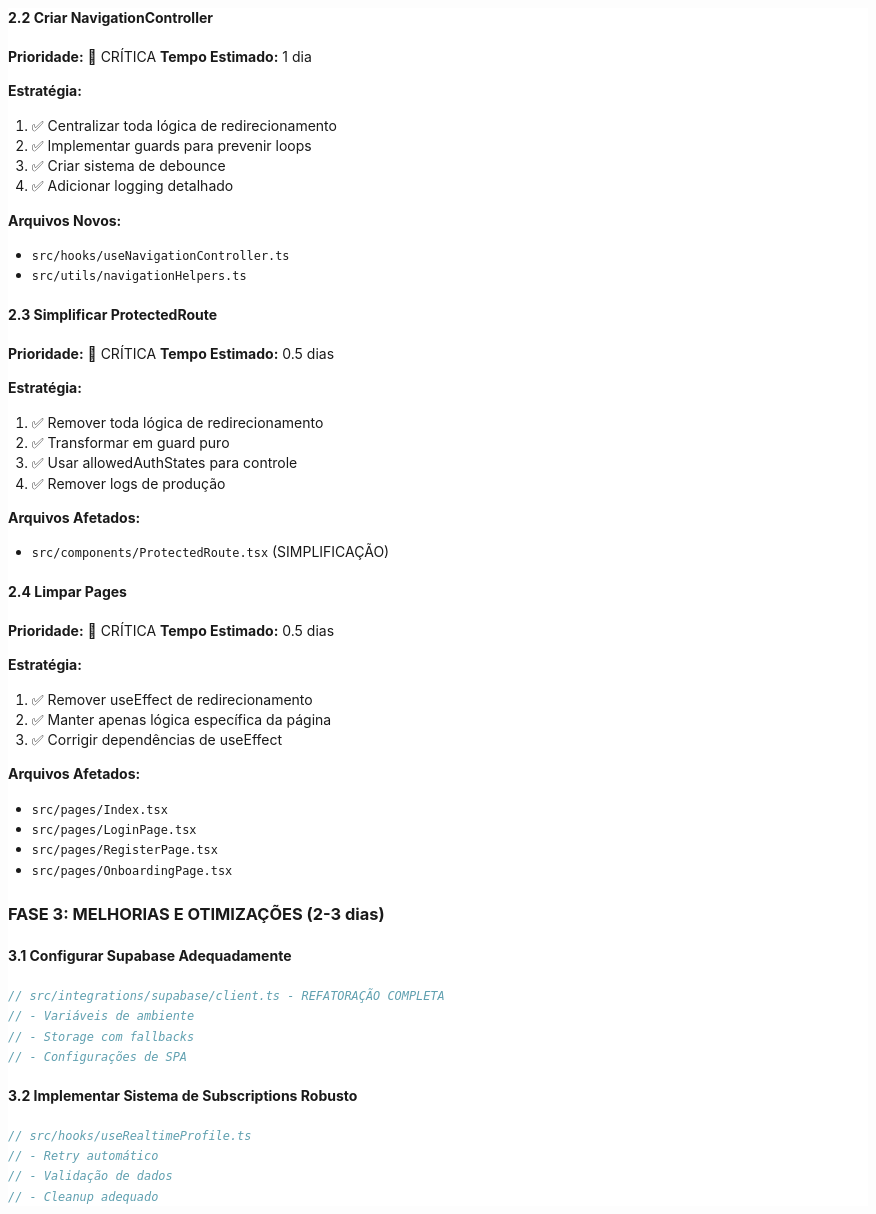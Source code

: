 #### 2.2 Criar NavigationController
**Prioridade:** 🔴 CRÍTICA
**Tempo Estimado:** 1 dia

**Estratégia:**
1. ✅ Centralizar toda lógica de redirecionamento
2. ✅ Implementar guards para prevenir loops
3. ✅ Criar sistema de debounce
4. ✅ Adicionar logging detalhado

**Arquivos Novos:**
- `src/hooks/useNavigationController.ts`
- `src/utils/navigationHelpers.ts`

#### 2.3 Simplificar ProtectedRoute
**Prioridade:** 🔴 CRÍTICA
**Tempo Estimado:** 0.5 dias

**Estratégia:**
1. ✅ Remover toda lógica de redirecionamento
2. ✅ Transformar em guard puro
3. ✅ Usar allowedAuthStates para controle
4. ✅ Remover logs de produção

**Arquivos Afetados:**
- `src/components/ProtectedRoute.tsx` (SIMPLIFICAÇÃO)

#### 2.4 Limpar Pages
**Prioridade:** 🔴 CRÍTICA
**Tempo Estimado:** 0.5 dias

**Estratégia:**
1. ✅ Remover useEffect de redirecionamento
2. ✅ Manter apenas lógica específica da página
3. ✅ Corrigir dependências de useEffect

**Arquivos Afetados:**
- `src/pages/Index.tsx`
- `src/pages/LoginPage.tsx`
- `src/pages/RegisterPage.tsx`
- `src/pages/OnboardingPage.tsx`

### **FASE 3: MELHORIAS E OTIMIZAÇÕES (2-3 dias)**

#### 3.1 Configurar Supabase Adequadamente
```typescript
// src/integrations/supabase/client.ts - REFATORAÇÃO COMPLETA
// - Variáveis de ambiente
// - Storage com fallbacks
// - Configurações de SPA
```

#### 3.2 Implementar Sistema de Subscriptions Robusto
```typescript
// src/hooks/useRealtimeProfile.ts
// - Retry automático
// - Validação de dados
// - Cleanup adequado
```
